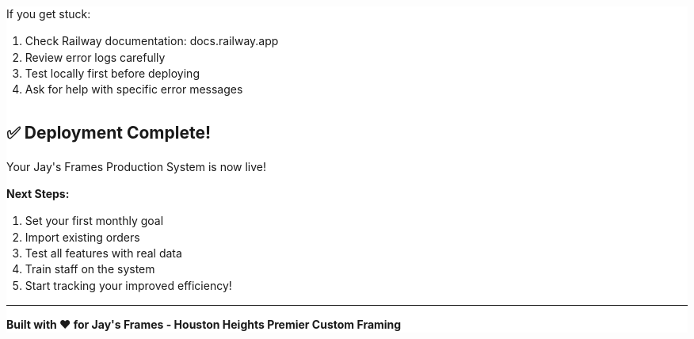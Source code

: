 If you get stuck:
1. Check Railway documentation: docs.railway.app
2. Review error logs carefully
3. Test locally first before deploying
4. Ask for help with specific error messages

## ✅ Deployment Complete!

Your Jay's Frames Production System is now live! 

**Next Steps:**
1. Set your first monthly goal
2. Import existing orders
3. Test all features with real data
4. Train staff on the system
5. Start tracking your improved efficiency!

---

**Built with ❤️ for Jay's Frames - Houston Heights Premier Custom Framing**
